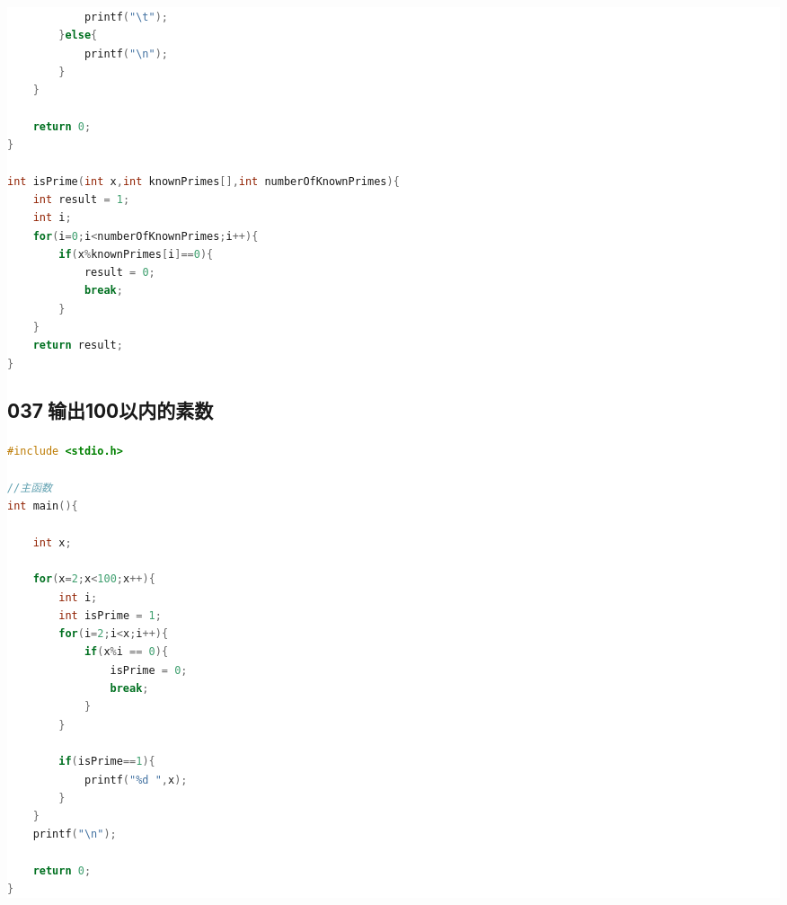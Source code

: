 ```c
            printf("\t");
        }else{
            printf("\n");
        }
    }

    return 0;
}

int isPrime(int x,int knownPrimes[],int numberOfKnownPrimes){
    int result = 1;
    int i;
    for(i=0;i<numberOfKnownPrimes;i++){
        if(x%knownPrimes[i]==0){
            result = 0;
            break;
        }
    }
    return result; 
}
```

## 037 输出100以内的素数

```c
#include <stdio.h>

//主函数 
int main(){

    int x;

    for(x=2;x<100;x++){
        int i;
        int isPrime = 1;
        for(i=2;i<x;i++){
            if(x%i == 0){
                isPrime = 0;
                break;
            }
        }

        if(isPrime==1){
            printf("%d ",x);
        }
    }
    printf("\n");

    return 0;
}
```
